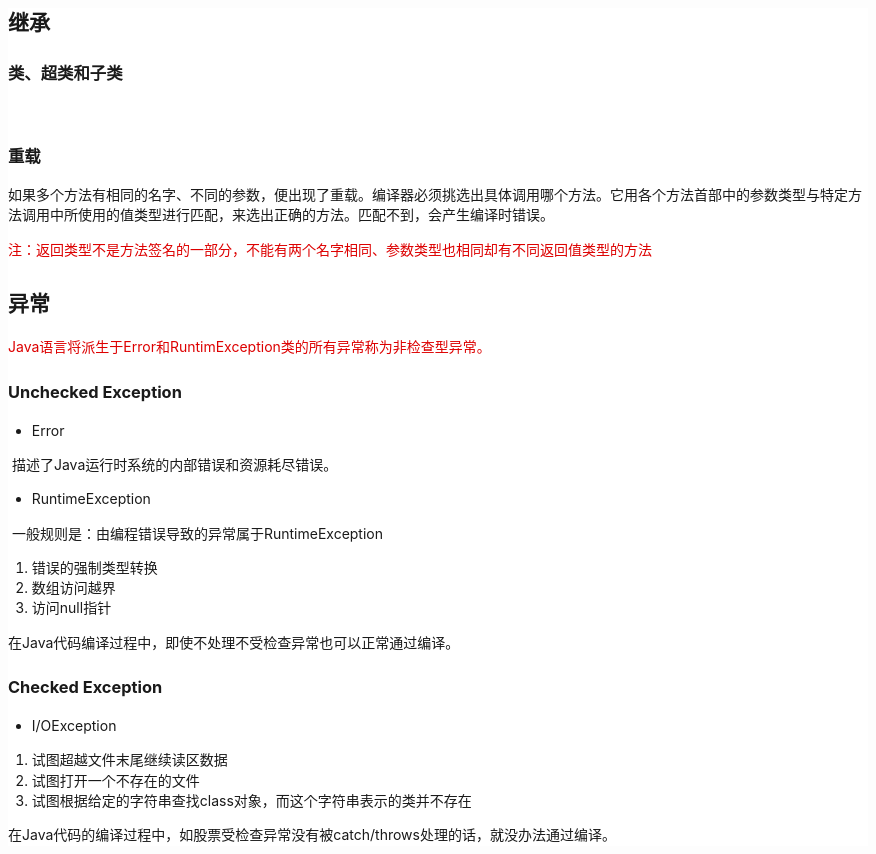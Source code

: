 

## 继承

### 类、超类和子类

​	

###  重载

​	如果多个方法有相同的名字、不同的参数，便出现了重载。编译器必须挑选出具体调用哪个方法。它用各个方法首部中的参数类型与特定方法调用中所使用的值类型进行匹配，来选出正确的方法。匹配不到，会产生编译时错误。

​	<font color="#dd000">注：返回类型不是方法签名的一部分，不能有两个名字相同、参数类型也相同却有不同返回值类型的方法</font>



## 异常

​	<font color="#dd000">Java语言将派生于Error和RuntimException类的所有异常称为非检查型异常。</font>

### Unchecked Exception

- Error

​	描述了Java运行时系统的内部错误和资源耗尽错误。

- RuntimeException

​	一般规则是：由编程错误导致的异常属于RuntimeException

1. 错误的强制类型转换
2. 数组访问越界
3. 访问null指针



在Java代码编译过程中，即使不处理不受检查异常也可以正常通过编译。



### Checked Exception

- I/OException

1. 试图超越文件末尾继续读区数据
2. 试图打开一个不存在的文件
3. 试图根据给定的字符串查找class对象，而这个字符串表示的类并不存在



在Java代码的编译过程中，如股票受检查异常没有被catch/throws处理的话，就没办法通过编译。



